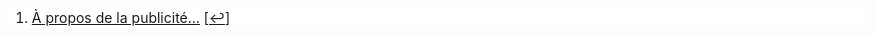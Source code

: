 </div>
<ol class="footnotes"><li id="footnote_0_7329" class="footnote"><a href="https://voiretmanger.fr/soutien/">À propos de la publicité…</a> [<a href="#identifier_0_7329" class="footnote-link footnote-back-link">&#8617;</a>]</li></ol>
